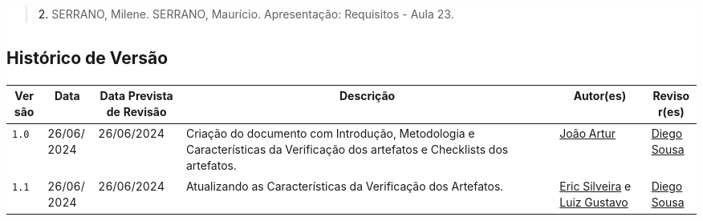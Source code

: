 > <a>2. </a>SERRANO, Milene. SERRANO, Maurício. Apresentação: Requisitos - Aula 23.

## <a>Histórico de Versão</a>

| Versão| Data | Data Prevista de Revisão| Descrição  | Autor(es)  | Revisor(es) |
| ------- | ------ | ------ | ------- | -------- | -------- |
| `1.0` | 26/06/2024 | 26/06/2024 | Criação do documento com Introdução, Metodologia e Características da Verificação dos artefatos e Checklists dos artefatos. | [João Artur](https://github.com/joao-artl)|[Diego Sousa](https://github.com/DiegoSousaLeite)|
| `1.1` | 26/06/2024 | 26/06/2024 | Atualizando as Características da Verificação dos Artefatos. | [Eric Silveira](https://github.com/ericbky) e [Luiz Gustavo](https://github.com/LuizGust4vo)|[Diego Sousa](https://github.com/DiegoSousaLeite)|